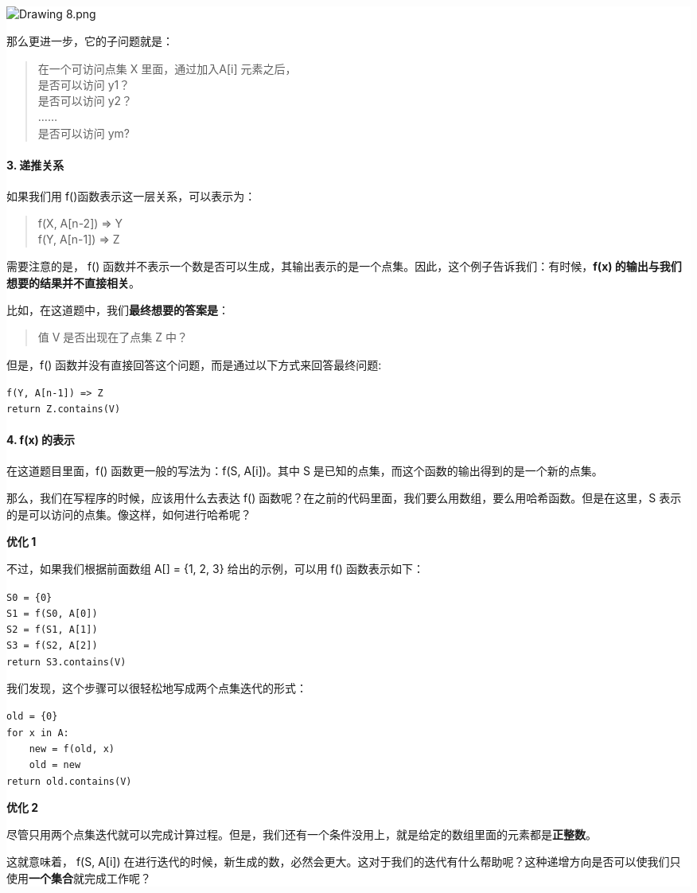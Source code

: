 ![Drawing 8.png](https://s0.lgstatic.com/i/image6/M01/37/58/Cgp9HWB2zMuAH3SUAABi4JG4bTk857.png)

那么更进一步，它的子问题就是：

> 在一个可访问点集 X 里面，通过加入A\[i\] 元素之后，  
> 是否可以访问 y1？  
> 是否可以访问 y2？  
> ……  
> 是否可以访问 ym?

#### 3\. 递推关系

如果我们用 f()函数表示这一层关系，可以表示为：

> f(X, A\[n-2\]) => Y  
> f(Y, A\[n-1\]) => Z

需要注意的是， f() 函数并不表示一个数是否可以生成，其输出表示的是一个点集。因此，这个例子告诉我们：有时候，**f(x) 的输出与我们想要的结果并不直接相关**。

比如，在这道题中，我们**最终想要的答案是**：

> 值 V 是否出现在了点集 Z 中？

但是，f() 函数并没有直接回答这个问题，而是通过以下方式来回答最终问题:

    f(Y, A[n-1]) => Z
    return Z.contains(V)
    

#### 4\. f(x) 的表示

在这道题目里面，f() 函数更一般的写法为：f(S, A\[i\])。其中 S 是已知的点集，而这个函数的输出得到的是一个新的点集。

那么，我们在写程序的时候，应该用什么去表达 f() 函数呢？在之前的代码里面，我们要么用数组，要么用哈希函数。但是在这里，S 表示的是可以访问的点集。像这样，如何进行哈希呢？

**优化 1**

不过，如果我们根据前面数组 A\[\] = {1, 2, 3} 给出的示例，可以用 f() 函数表示如下：

    S0 = {0}
    S1 = f(S0, A[0])
    S2 = f(S1, A[1])
    S3 = f(S2, A[2])
    return S3.contains(V)
    

我们发现，这个步骤可以很轻松地写成两个点集迭代的形式：

    old = {0}
    for x in A:
        new = f(old, x)
        old = new
    return old.contains(V)
    

**优化 2**

尽管只用两个点集迭代就可以完成计算过程。但是，我们还有一个条件没用上，就是给定的数组里面的元素都是**正整数**。

这就意味着， f(S, A\[i\]) 在进行迭代的时候，新生成的数，必然会更大。这对于我们的迭代有什么帮助呢？这种递增方向是否可以使我们只使用**一个集合**就完成工作呢？

